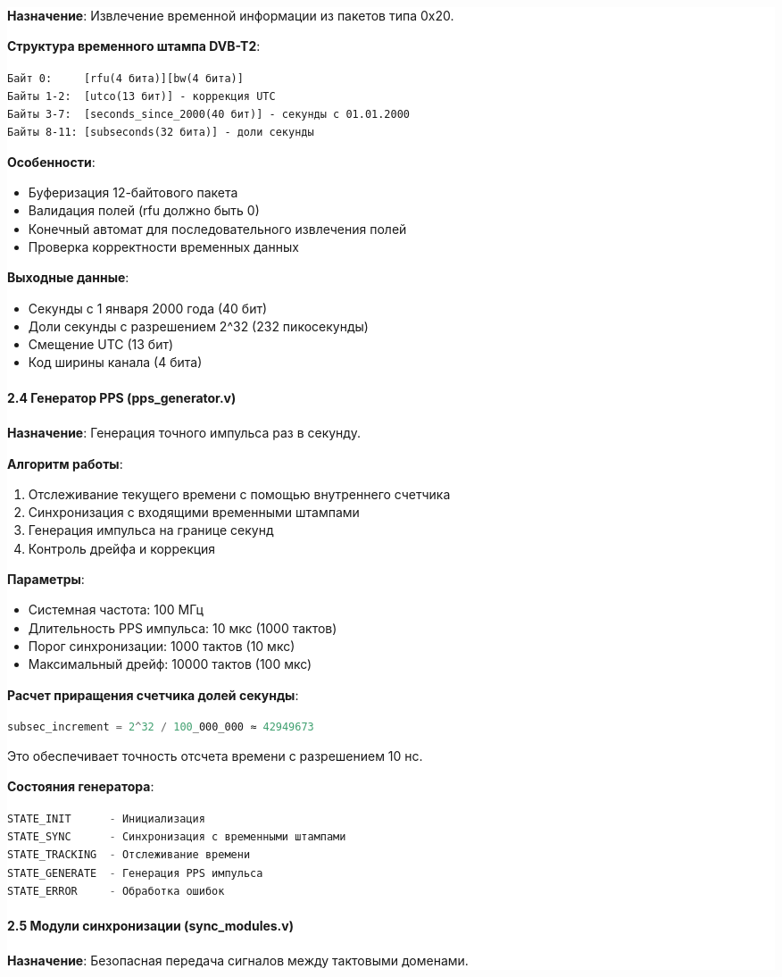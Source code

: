 **Назначение**: Извлечение временной информации из пакетов типа 0x20.

**Структура временного штампа DVB-T2**:
```
Байт 0:     [rfu(4 бита)][bw(4 бита)]
Байты 1-2:  [utco(13 бит)] - коррекция UTC
Байты 3-7:  [seconds_since_2000(40 бит)] - секунды с 01.01.2000
Байты 8-11: [subseconds(32 бита)] - доли секунды
```

**Особенности**:
- Буферизация 12-байтового пакета
- Валидация полей (rfu должно быть 0)
- Конечный автомат для последовательного извлечения полей
- Проверка корректности временных данных

**Выходные данные**:
- Секунды с 1 января 2000 года (40 бит)
- Доли секунды с разрешением 2^32 (232 пикосекунды)
- Смещение UTC (13 бит)
- Код ширины канала (4 бита)

#### 2.4 Генератор PPS (pps_generator.v)

**Назначение**: Генерация точного импульса раз в секунду.

**Алгоритм работы**:
1. Отслеживание текущего времени с помощью внутреннего счетчика
2. Синхронизация с входящими временными штампами
3. Генерация импульса на границе секунд
4. Контроль дрейфа и коррекция

**Параметры**:
- Системная частота: 100 МГц
- Длительность PPS импульса: 10 мкс (1000 тактов)
- Порог синхронизации: 1000 тактов (10 мкс)
- Максимальный дрейф: 10000 тактов (100 мкс)

**Расчет приращения счетчика долей секунды**:
```verilog
subsec_increment = 2^32 / 100_000_000 ≈ 42949673
```
Это обеспечивает точность отсчета времени с разрешением 10 нс.

**Состояния генератора**:
```verilog
STATE_INIT      - Инициализация
STATE_SYNC      - Синхронизация с временными штампами
STATE_TRACKING  - Отслеживание времени
STATE_GENERATE  - Генерация PPS импульса
STATE_ERROR     - Обработка ошибок
```

#### 2.5 Модули синхронизации (sync_modules.v)

**Назначение**: Безопасная передача сигналов между тактовыми доменами.
